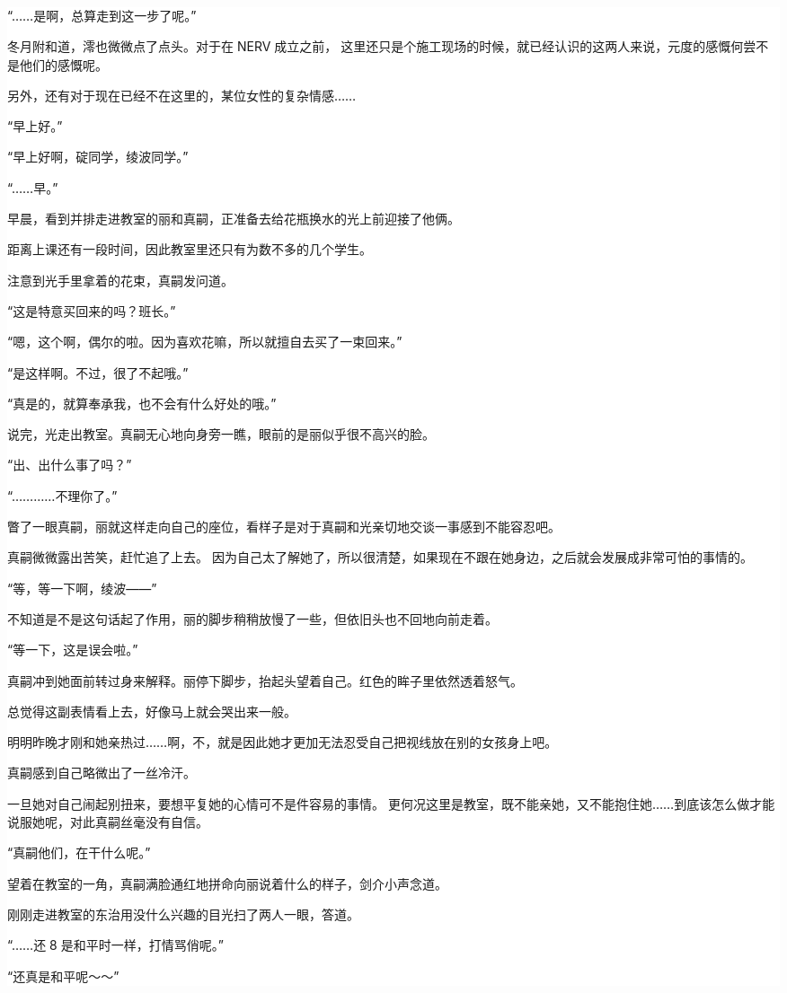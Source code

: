 “……是啊，总算走到这一步了呢。”

冬月附和道，澪也微微点了点头。对于在 NERV 成立之前，
这里还只是个施工现场的时候，就已经认识的这两人来说，元度的感慨何尝不是他们的感慨呢。

另外，还有对于现在已经不在这里的，某位女性的复杂情感……

“早上好。”

“早上好啊，碇同学，绫波同学。”

“……早。”

早晨，看到并排走进教室的丽和真嗣，正准备去给花瓶换水的光上前迎接了他俩。

距离上课还有一段时间，因此教室里还只有为数不多的几个学生。

注意到光手里拿着的花束，真嗣发问道。

“这是特意买回来的吗？班长。”

“嗯，这个啊，偶尔的啦。因为喜欢花嘛，所以就擅自去买了一束回来。”

“是这样啊。不过，很了不起哦。”

“真是的，就算奉承我，也不会有什么好处的哦。”

说完，光走出教室。真嗣无心地向身旁一瞧，眼前的是丽似乎很不高兴的脸。

“出、出什么事了吗？”

“…………不理你了。”

瞥了一眼真嗣，丽就这样走向自己的座位，看样子是对于真嗣和光亲切地交谈一事感到不能容忍吧。

真嗣微微露出苦笑，赶忙追了上去。
因为自己太了解她了，所以很清楚，如果现在不跟在她身边，之后就会发展成非常可怕的事情的。

“等，等一下啊，绫波——”

不知道是不是这句话起了作用，丽的脚步稍稍放慢了一些，但依旧头也不回地向前走着。

“等一下，这是误会啦。”

真嗣冲到她面前转过身来解释。丽停下脚步，抬起头望着自己。红色的眸子里依然透着怒气。

总觉得这副表情看上去，好像马上就会哭出来一般。

明明昨晚才刚和她亲热过……啊，不，就是因此她才更加无法忍受自己把视线放在别的女孩身上吧。

真嗣感到自己略微出了一丝冷汗。

一旦她对自己闹起别扭来，要想平复她的心情可不是件容易的事情。
更何况这里是教室，既不能亲她，又不能抱住她……到底该怎么做才能说服她呢，对此真嗣丝毫没有自信。

“真嗣他们，在干什么呢。”

望着在教室的一角，真嗣满脸通红地拼命向丽说着什么的样子，剑介小声念道。

刚刚走进教室的东治用没什么兴趣的目光扫了两人一眼，答道。

“……还 8 是和平时一样，打情骂俏呢。”

“还真是和平呢～～”
